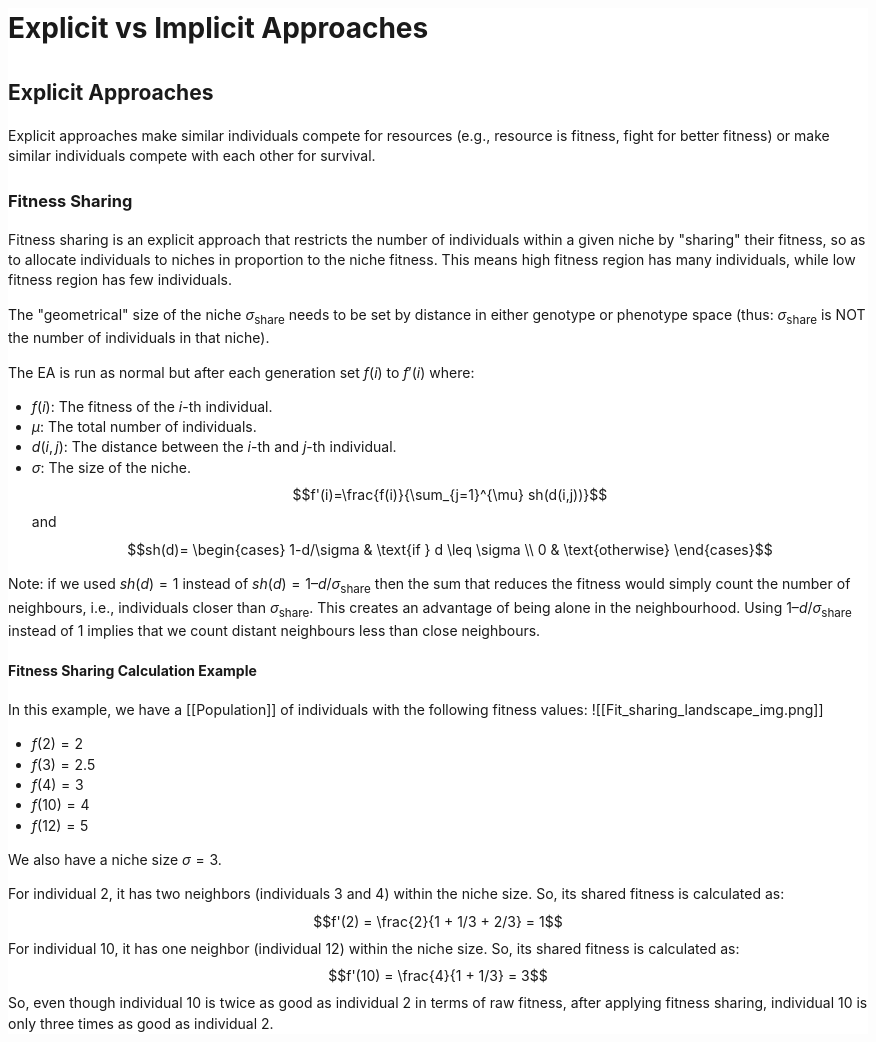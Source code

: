 # Explicit vs Implicit Approaches

## Explicit Approaches

Explicit approaches make similar individuals compete for resources (e.g., resource is fitness, fight for better fitness) or make similar individuals compete with each other for survival.

### Fitness Sharing

Fitness sharing is an explicit approach that restricts the number of individuals within a given niche by "sharing" their fitness, so as to allocate individuals to niches in proportion to the niche fitness. This means high fitness region has many individuals, while low fitness region has few individuals.

The "geometrical" size of the niche $\sigma_{\text{share}}$ needs to be set by distance in either genotype or phenotype space (thus: $\sigma_{\text{share}}$ is NOT the number of individuals in that niche).

The EA is run as normal but after each generation set $f(i)$ to $f'(i)$ where:

- $f(i)$: The fitness of the $i$-th individual.
- $\mu$: The total number of individuals.
- $d(i,j)$: The distance between the $i$-th and $j$-th individual.
- $\sigma$: The size of the niche.
$$f'(i)=\frac{f(i)}{\sum_{j=1}^{\mu} sh(d(i,j))}$$
and
$$sh(d)= \begin{cases} 
1-d/\sigma & \text{if } d \leq \sigma \\
0 & \text{otherwise}
\end{cases}$$

Note: if we used $sh(d) = 1$ instead of $sh(d) = 1 – d/\sigma_{\text{share}}$ then the sum that reduces the fitness would simply count the number of neighbours, i.e., individuals closer than $\sigma_{\text{share}}$. This creates an advantage of being alone in the neighbourhood. Using $1 – d/ \sigma_{\text{share}}$ instead of $1$ implies that we count distant neighbours less than close neighbours.

#### Fitness Sharing Calculation Example
In this example, we have a [[Population]] of individuals with the following fitness values:
![[Fit_sharing_landscape_img.png]]
- $f(2) = 2$
- $f(3) = 2.5$
- $f(4) = 3$
- $f(10) = 4$
- $f(12) = 5$

We also have a niche size $\sigma = 3$. 

For individual 2, it has two neighbors (individuals 3 and 4) within the niche size. So, its shared fitness is calculated as:
$$f'(2) = \frac{2}{1 + 1/3 + 2/3} = 1$$
For individual 10, it has one neighbor (individual 12) within the niche size. So, its shared fitness is calculated as:
$$f'(10) = \frac{4}{1 + 1/3} = 3$$
So, even though individual 10 is twice as good as individual 2 in terms of raw fitness, after applying fitness sharing, individual 10 is only three times as good as individual 2.
